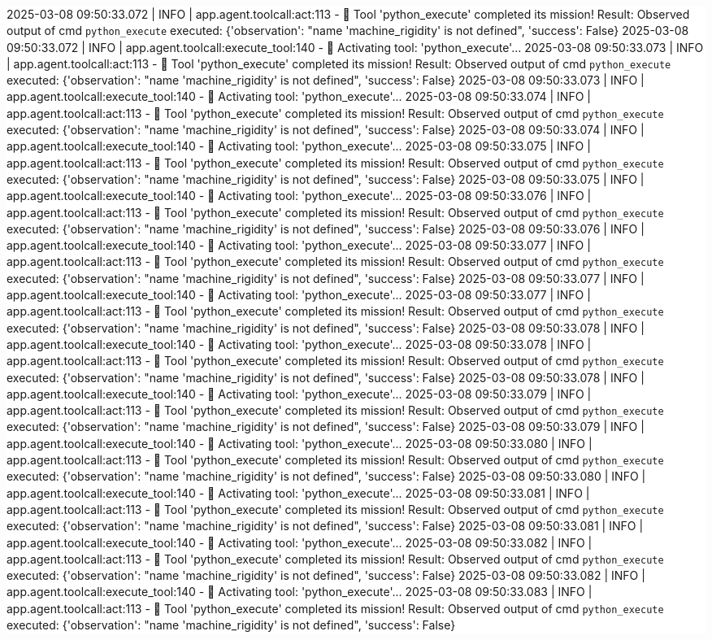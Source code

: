 2025-03-08 09:50:33.072 | INFO     | app.agent.toolcall:act:113 - 🎯 Tool 'python_execute' completed its mission! Result: Observed output of cmd `python_execute` executed:
{'observation': "name 'machine_rigidity' is not defined", 'success': False}
2025-03-08 09:50:33.072 | INFO     | app.agent.toolcall:execute_tool:140 - 🔧 Activating tool: 'python_execute'...
2025-03-08 09:50:33.073 | INFO     | app.agent.toolcall:act:113 - 🎯 Tool 'python_execute' completed its mission! Result: Observed output of cmd `python_execute` executed:
{'observation': "name 'machine_rigidity' is not defined", 'success': False}
2025-03-08 09:50:33.073 | INFO     | app.agent.toolcall:execute_tool:140 - 🔧 Activating tool: 'python_execute'...
2025-03-08 09:50:33.074 | INFO     | app.agent.toolcall:act:113 - 🎯 Tool 'python_execute' completed its mission! Result: Observed output of cmd `python_execute` executed:
{'observation': "name 'machine_rigidity' is not defined", 'success': False}
2025-03-08 09:50:33.074 | INFO     | app.agent.toolcall:execute_tool:140 - 🔧 Activating tool: 'python_execute'...
2025-03-08 09:50:33.075 | INFO     | app.agent.toolcall:act:113 - 🎯 Tool 'python_execute' completed its mission! Result: Observed output of cmd `python_execute` executed:
{'observation': "name 'machine_rigidity' is not defined", 'success': False}
2025-03-08 09:50:33.075 | INFO     | app.agent.toolcall:execute_tool:140 - 🔧 Activating tool: 'python_execute'...
2025-03-08 09:50:33.076 | INFO     | app.agent.toolcall:act:113 - 🎯 Tool 'python_execute' completed its mission! Result: Observed output of cmd `python_execute` executed:
{'observation': "name 'machine_rigidity' is not defined", 'success': False}
2025-03-08 09:50:33.076 | INFO     | app.agent.toolcall:execute_tool:140 - 🔧 Activating tool: 'python_execute'...
2025-03-08 09:50:33.077 | INFO     | app.agent.toolcall:act:113 - 🎯 Tool 'python_execute' completed its mission! Result: Observed output of cmd `python_execute` executed:
{'observation': "name 'machine_rigidity' is not defined", 'success': False}
2025-03-08 09:50:33.077 | INFO     | app.agent.toolcall:execute_tool:140 - 🔧 Activating tool: 'python_execute'...
2025-03-08 09:50:33.077 | INFO     | app.agent.toolcall:act:113 - 🎯 Tool 'python_execute' completed its mission! Result: Observed output of cmd `python_execute` executed:
{'observation': "name 'machine_rigidity' is not defined", 'success': False}
2025-03-08 09:50:33.078 | INFO     | app.agent.toolcall:execute_tool:140 - 🔧 Activating tool: 'python_execute'...
2025-03-08 09:50:33.078 | INFO     | app.agent.toolcall:act:113 - 🎯 Tool 'python_execute' completed its mission! Result: Observed output of cmd `python_execute` executed:
{'observation': "name 'machine_rigidity' is not defined", 'success': False}
2025-03-08 09:50:33.078 | INFO     | app.agent.toolcall:execute_tool:140 - 🔧 Activating tool: 'python_execute'...
2025-03-08 09:50:33.079 | INFO     | app.agent.toolcall:act:113 - 🎯 Tool 'python_execute' completed its mission! Result: Observed output of cmd `python_execute` executed:
{'observation': "name 'machine_rigidity' is not defined", 'success': False}
2025-03-08 09:50:33.079 | INFO     | app.agent.toolcall:execute_tool:140 - 🔧 Activating tool: 'python_execute'...
2025-03-08 09:50:33.080 | INFO     | app.agent.toolcall:act:113 - 🎯 Tool 'python_execute' completed its mission! Result: Observed output of cmd `python_execute` executed:
{'observation': "name 'machine_rigidity' is not defined", 'success': False}
2025-03-08 09:50:33.080 | INFO     | app.agent.toolcall:execute_tool:140 - 🔧 Activating tool: 'python_execute'...
2025-03-08 09:50:33.081 | INFO     | app.agent.toolcall:act:113 - 🎯 Tool 'python_execute' completed its mission! Result: Observed output of cmd `python_execute` executed:
{'observation': "name 'machine_rigidity' is not defined", 'success': False}
2025-03-08 09:50:33.081 | INFO     | app.agent.toolcall:execute_tool:140 - 🔧 Activating tool: 'python_execute'...
2025-03-08 09:50:33.082 | INFO     | app.agent.toolcall:act:113 - 🎯 Tool 'python_execute' completed its mission! Result: Observed output of cmd `python_execute` executed:
{'observation': "name 'machine_rigidity' is not defined", 'success': False}
2025-03-08 09:50:33.082 | INFO     | app.agent.toolcall:execute_tool:140 - 🔧 Activating tool: 'python_execute'...
2025-03-08 09:50:33.083 | INFO     | app.agent.toolcall:act:113 - 🎯 Tool 'python_execute' completed its mission! Result: Observed output of cmd `python_execute` executed:
{'observation': "name 'machine_rigidity' is not defined", 'success': False}
